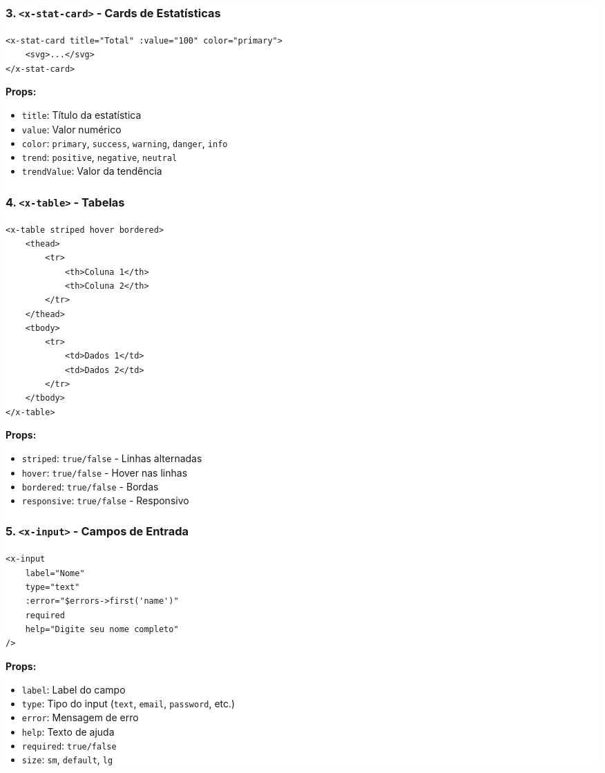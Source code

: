 ### 3. `<x-stat-card>` - Cards de Estatísticas
```blade
<x-stat-card title="Total" :value="100" color="primary">
    <svg>...</svg>
</x-stat-card>
```

**Props:**
- `title`: Título da estatística
- `value`: Valor numérico
- `color`: `primary`, `success`, `warning`, `danger`, `info`
- `trend`: `positive`, `negative`, `neutral`
- `trendValue`: Valor da tendência

### 4. `<x-table>` - Tabelas
```blade
<x-table striped hover bordered>
    <thead>
        <tr>
            <th>Coluna 1</th>
            <th>Coluna 2</th>
        </tr>
    </thead>
    <tbody>
        <tr>
            <td>Dados 1</td>
            <td>Dados 2</td>
        </tr>
    </tbody>
</x-table>
```

**Props:**
- `striped`: `true/false` - Linhas alternadas
- `hover`: `true/false` - Hover nas linhas
- `bordered`: `true/false` - Bordas
- `responsive`: `true/false` - Responsivo

### 5. `<x-input>` - Campos de Entrada
```blade
<x-input 
    label="Nome" 
    type="text" 
    :error="$errors->first('name')" 
    required 
    help="Digite seu nome completo"
/>
```

**Props:**
- `label`: Label do campo
- `type`: Tipo do input (`text`, `email`, `password`, etc.)
- `error`: Mensagem de erro
- `help`: Texto de ajuda
- `required`: `true/false`
- `size`: `sm`, `default`, `lg`
